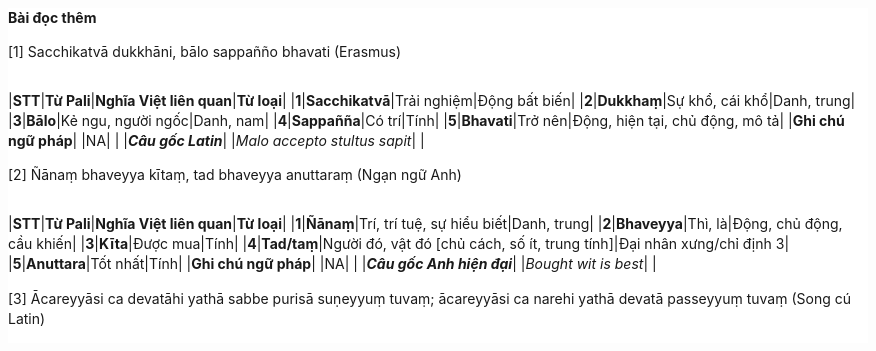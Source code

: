   

**Bài đọc thêm**

  

[1] Sacchikatvā dukkhāni, bālo sappañño bhavati (Erasmus)

  

|   |   |   |   |
|---|---|---|---|
   
|**STT**|**Từ Pali**|**Nghĩa Việt liên quan**|**Từ loại**|
|**1**|**Sacchikatvā**|Trải nghiệm|Động bất biến|
|**2**|**Dukkhaṃ**|Sự khổ, cái khổ|Danh, trung|
|**3**|**Bālo**|Kẻ ngu, người ngốc|Danh, nam|
|**4**|**Sappañña**|Có trí|Tính|
|**5**|**Bhavati**|Trở nên|Động, hiện tại, chủ động, mô tả|
|**Ghi chú ngữ pháp**|   |NA|   |
|_**Câu gốc Latin**_|   |_Malo accepto stultus sapit_|   |

  

  

[2] Ñānaṃ bhaveyya kītaṃ, tad bhaveyya anuttaraṃ (Ngạn ngữ Anh)

  

|   |   |   |   |
|---|---|---|---|
   
|**STT**|**Từ Pali**|**Nghĩa Việt liên quan**|**Từ loại**|
|**1**|**Ñānaṃ**|Trí, trí tuệ, sự hiểu biết|Danh, trung|
|**2**|**Bhaveyya**|Thì, là|Động, chủ động, cầu khiến|
|**3**|**Kīta**|Được mua|Tính|
|**4**|**Tad/taṃ**|Người đó, vật đó [chủ cách, số ít, trung tính]|Đại nhân xưng/chỉ định 3|
|**5**|**Anuttara**|Tốt nhất|Tính|
|**Ghi chú ngữ pháp**|   |NA|   |
|_**Câu gốc Anh hiện đại**_|   |_Bought wit is best_|   |

  

  

[3] Ācareyyāsi ca devatāhi yathā sabbe purisā suṇeyyuṃ tuvaṃ; ācareyyāsi ca narehi yathā devatā passeyyuṃ tuvaṃ (Song cú Latin)

  

|   |   |   |   |
|---|---|---|---|
   